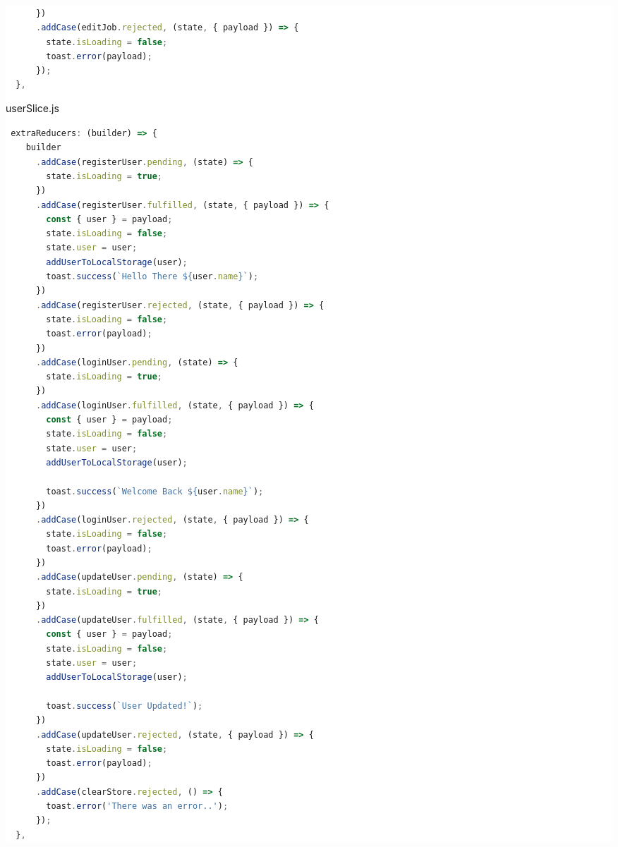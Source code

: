 ```js
      })
      .addCase(editJob.rejected, (state, { payload }) => {
        state.isLoading = false;
        toast.error(payload);
      });
  },
```

userSlice.js

```js
 extraReducers: (builder) => {
    builder
      .addCase(registerUser.pending, (state) => {
        state.isLoading = true;
      })
      .addCase(registerUser.fulfilled, (state, { payload }) => {
        const { user } = payload;
        state.isLoading = false;
        state.user = user;
        addUserToLocalStorage(user);
        toast.success(`Hello There ${user.name}`);
      })
      .addCase(registerUser.rejected, (state, { payload }) => {
        state.isLoading = false;
        toast.error(payload);
      })
      .addCase(loginUser.pending, (state) => {
        state.isLoading = true;
      })
      .addCase(loginUser.fulfilled, (state, { payload }) => {
        const { user } = payload;
        state.isLoading = false;
        state.user = user;
        addUserToLocalStorage(user);

        toast.success(`Welcome Back ${user.name}`);
      })
      .addCase(loginUser.rejected, (state, { payload }) => {
        state.isLoading = false;
        toast.error(payload);
      })
      .addCase(updateUser.pending, (state) => {
        state.isLoading = true;
      })
      .addCase(updateUser.fulfilled, (state, { payload }) => {
        const { user } = payload;
        state.isLoading = false;
        state.user = user;
        addUserToLocalStorage(user);

        toast.success(`User Updated!`);
      })
      .addCase(updateUser.rejected, (state, { payload }) => {
        state.isLoading = false;
        toast.error(payload);
      })
      .addCase(clearStore.rejected, () => {
        toast.error('There was an error..');
      });
  },
```
